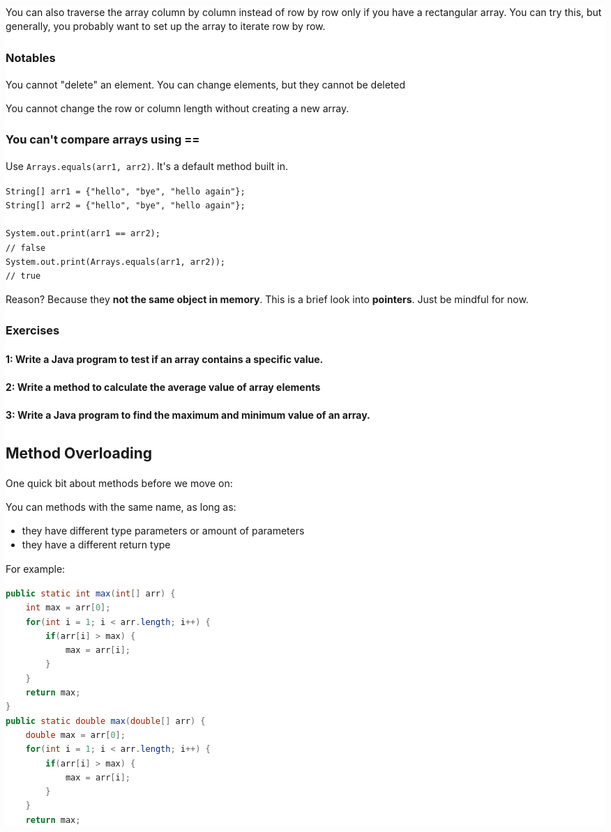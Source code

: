 You can also traverse the array column by column instead of row by row only if you have a rectangular array. You can try this, but generally, you probably want to set up the array to iterate row by row. 

### Notables

You cannot "delete" an element. You can change elements, but they cannot be deleted

You cannot change the row or column length without creating a new array. 

### You can't compare arrays using ==

Use `Arrays.equals(arr1, arr2)`. It's a default method built in. 

```
String[] arr1 = {"hello", "bye", "hello again"};
String[] arr2 = {"hello", "bye", "hello again"};

System.out.print(arr1 == arr2);
// false
System.out.print(Arrays.equals(arr1, arr2));
// true
```

Reason? Because they **not the same object in memory**. This is a brief look into **pointers**. Just be mindful for now.

### Exercises

#### 1: Write a Java program to test if an array contains a specific value. 

#### 2: Write a method to calculate the average value of array elements

#### 3: Write a Java program to find the maximum and minimum value of an array.

## Method Overloading

One quick bit about methods before we move on:

You can methods with the same name, as long as:

- they have different type parameters or amount of parameters
- they have a different return type

For example:

```java
public static int max(int[] arr) {
	int max = arr[0];
	for(int i = 1; i < arr.length; i++) {
		if(arr[i] > max) {
			max = arr[i];
		}
	}
	return max;
}
public static double max(double[] arr) {
	double max = arr[0];
	for(int i = 1; i < arr.length; i++) {
		if(arr[i] > max) {
			max = arr[i];
		}
	}
	return max;
```
